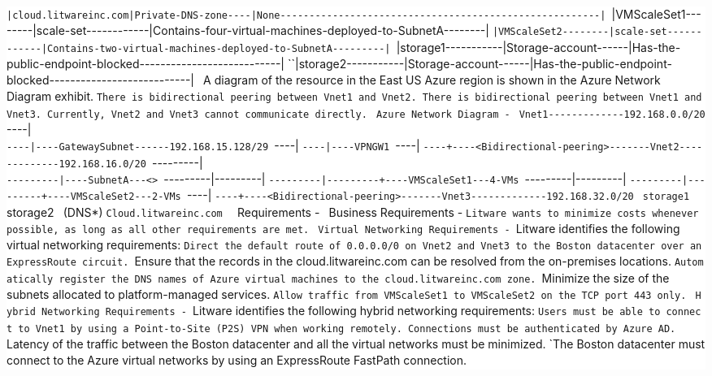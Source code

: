 ``|cloud.litwareinc.com|Private-DNS-zone----|None-------------------------------------------------------|
``|VMScaleSet1--------|scale-set------------|Contains-four-virtual-machines-deployed-to-SubnetA--------|
``|VMScaleSet2--------|scale-set------------|Contains-two-virtual-machines-deployed-to-SubnetA---------|
``|storage1-----------|Storage-account------|Has-the-public-endpoint-blocked---------------------------|
``|storage2-----------|Storage-account------|Has-the-public-endpoint-blocked---------------------------|
`
`A diagram of the resource in the East US Azure region is shown in the Azure Network Diagram exhibit.
`There is bidirectional peering between Vnet1 and Vnet2. There is bidirectional peering between Vnet1 and Vnet3. Currently, Vnet2 and Vnet3 cannot communicate directly.
`
`Azure Network Diagram -
`
`Vnet1-------------192.168.0.0/20
`----|                
`----|----GatewaySubnet------192.168.15.128/29
`----|
`----|----VPNGW1
`----|
`----+----<Bidirectional-peering>-------Vnet2-------------192.168.16.0/20
`---------|      
`---------|----SubnetA---<>
`---------|---------|
`---------|---------+----VMScaleSet1---4-VMs
`---------|---------|
`---------|---------+----VMScaleSet2---2-VMs
`----|
`----+----<Bidirectional-peering>-------Vnet3-------------192.168.32.0/20
`
`storage1
`storage2
`
`(DNS*)
`Cloud.litwareinc.com
`
`
`Requirements -
`
`Business Requirements -
`Litware wants to minimize costs whenever possible, as long as all other requirements are met.
`
`Virtual Networking Requirements -
`Litware identifies the following virtual networking requirements:
`Direct the default route of 0.0.0.0/0 on Vnet2 and Vnet3 to the Boston datacenter over an ExpressRoute circuit.
`Ensure that the records in the cloud.litwareinc.com can be resolved from the on-premises locations.
`Automatically register the DNS names of Azure virtual machines to the cloud.litwareinc.com zone.
`Minimize the size of the subnets allocated to platform-managed services.
`Allow traffic from VMScaleSet1 to VMScaleSet2 on the TCP port 443 only.
`
`Hybrid Networking Requirements -
`Litware identifies the following hybrid networking requirements:
`Users must be able to connect to Vnet1 by using a Point-to-Site (P2S) VPN when working remotely. Connections must be authenticated by Azure AD.
`Latency of the traffic between the Boston datacenter and all the virtual networks must be minimized.
`The Boston datacenter must connect to the Azure virtual networks by using an ExpressRoute FastPath connection.